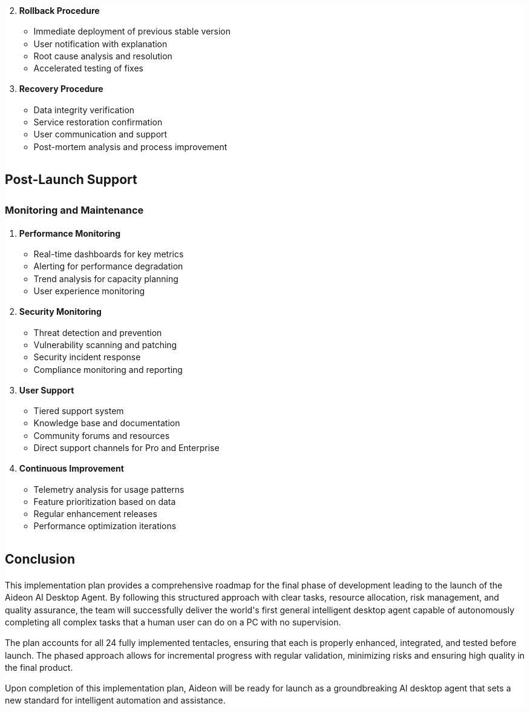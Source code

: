 2. **Rollback Procedure**
   - Immediate deployment of previous stable version
   - User notification with explanation
   - Root cause analysis and resolution
   - Accelerated testing of fixes

3. **Recovery Procedure**
   - Data integrity verification
   - Service restoration confirmation
   - User communication and support
   - Post-mortem analysis and process improvement

## Post-Launch Support

### Monitoring and Maintenance

1. **Performance Monitoring**
   - Real-time dashboards for key metrics
   - Alerting for performance degradation
   - Trend analysis for capacity planning
   - User experience monitoring

2. **Security Monitoring**
   - Threat detection and prevention
   - Vulnerability scanning and patching
   - Security incident response
   - Compliance monitoring and reporting

3. **User Support**
   - Tiered support system
   - Knowledge base and documentation
   - Community forums and resources
   - Direct support channels for Pro and Enterprise

4. **Continuous Improvement**
   - Telemetry analysis for usage patterns
   - Feature prioritization based on data
   - Regular enhancement releases
   - Performance optimization iterations

## Conclusion

This implementation plan provides a comprehensive roadmap for the final phase of development leading to the launch of the Aideon AI Desktop Agent. By following this structured approach with clear tasks, resource allocation, risk management, and quality assurance, the team will successfully deliver the world's first general intelligent desktop agent capable of autonomously completing all complex tasks that a human user can do on a PC with no supervision.

The plan accounts for all 24 fully implemented tentacles, ensuring that each is properly enhanced, integrated, and tested before launch. The phased approach allows for incremental progress with regular validation, minimizing risks and ensuring high quality in the final product.

Upon completion of this implementation plan, Aideon will be ready for launch as a groundbreaking AI desktop agent that sets a new standard for intelligent automation and assistance.

